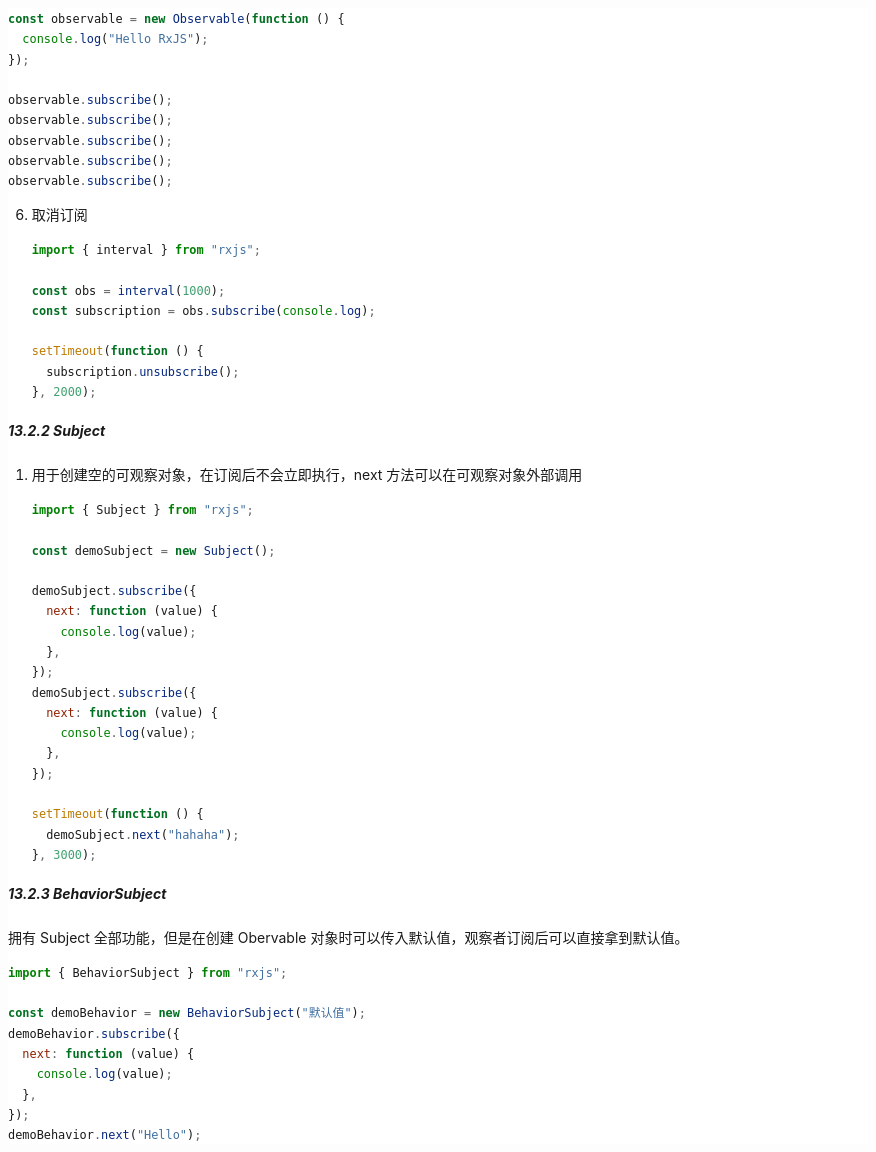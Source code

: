    ```javascript
   const observable = new Observable(function () {
     console.log("Hello RxJS");
   });

   observable.subscribe();
   observable.subscribe();
   observable.subscribe();
   observable.subscribe();
   observable.subscribe();
   ```

6. 取消订阅

   ```javascript
   import { interval } from "rxjs";

   const obs = interval(1000);
   const subscription = obs.subscribe(console.log);

   setTimeout(function () {
     subscription.unsubscribe();
   }, 2000);
   ```

##### 13.2.2 Subject

1. 用于创建空的可观察对象，在订阅后不会立即执行，next 方法可以在可观察对象外部调用

   ```javascript
   import { Subject } from "rxjs";

   const demoSubject = new Subject();

   demoSubject.subscribe({
     next: function (value) {
       console.log(value);
     },
   });
   demoSubject.subscribe({
     next: function (value) {
       console.log(value);
     },
   });

   setTimeout(function () {
     demoSubject.next("hahaha");
   }, 3000);
   ```

##### 13.2.3 BehaviorSubject

拥有 Subject 全部功能，但是在创建 Obervable 对象时可以传入默认值，观察者订阅后可以直接拿到默认值。

```javascript
import { BehaviorSubject } from "rxjs";

const demoBehavior = new BehaviorSubject("默认值");
demoBehavior.subscribe({
  next: function (value) {
    console.log(value);
  },
});
demoBehavior.next("Hello");
```
